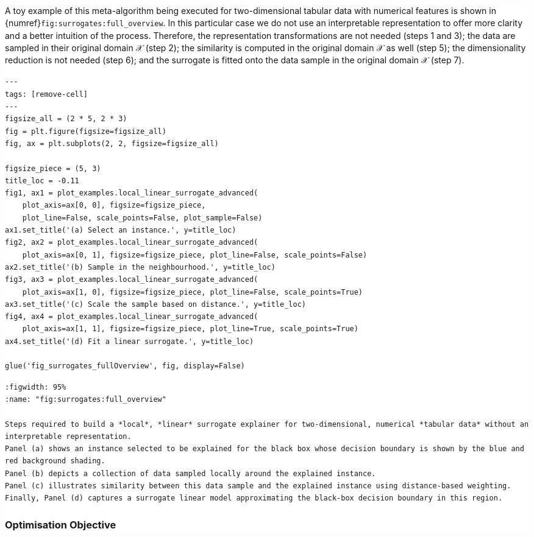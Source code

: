 A toy example of this meta-algorithm being executed for two-dimensional tabular data with numerical features is shown in {numref}`fig:surrogates:full_overview`.
In this particular case we do not use an interpretable representation to offer more clarity and a better intuition of the process.
Therefore, the representation transformations are not needed (steps 1 and 3);
the data are sampled in their original domain $\mathcal{X}$ (step 2);
the similarity is computed in the original domain $\mathcal{X}$ as well (step 5);
the dimensionality reduction is not needed (step 6); and
the surrogate is fitted onto the data sample in the original domain $\mathcal{X}$ (step 7).

```{code-cell} python
---
tags: [remove-cell]
---
figsize_all = (2 * 5, 2 * 3)
fig = plt.figure(figsize=figsize_all)
fig, ax = plt.subplots(2, 2, figsize=figsize_all)

figsize_piece = (5, 3)
title_loc = -0.11
fig1, ax1 = plot_examples.local_linear_surrogate_advanced(
    plot_axis=ax[0, 0], figsize=figsize_piece,
    plot_line=False, scale_points=False, plot_sample=False)
ax1.set_title('(a) Select an instance.', y=title_loc)
fig2, ax2 = plot_examples.local_linear_surrogate_advanced(
    plot_axis=ax[0, 1], figsize=figsize_piece, plot_line=False, scale_points=False)
ax2.set_title('(b) Sample in the neighbourhood.', y=title_loc)
fig3, ax3 = plot_examples.local_linear_surrogate_advanced(
    plot_axis=ax[1, 0], figsize=figsize_piece, plot_line=False, scale_points=True)
ax3.set_title('(c) Scale the sample based on distance.', y=title_loc)
fig4, ax4 = plot_examples.local_linear_surrogate_advanced(
    plot_axis=ax[1, 1], figsize=figsize_piece, plot_line=True, scale_points=True)
ax4.set_title('(d) Fit a linear surrogate.', y=title_loc)

glue('fig_surrogates_fullOverview', fig, display=False)
```

```{glue:figure} fig_surrogates_fullOverview
:figwidth: 95%
:name: "fig:surrogates:full_overview"

Steps required to build a *local*, *linear* surrogate explainer for two-dimensional, numerical *tabular data* without an interpretable representation.
Panel (a) shows an instance selected to be explained for the black box whose decision boundary is shown by the blue and red background shading.
Panel (b) depicts a collection of data sampled locally around the explained instance.
Panel (c) illustrates similarity between this data sample and the explained instance using distance-based weighting.
Finally, Panel (d) captures a surrogate linear model approximating the black-box decision boundary in this region.
```

### Optimisation Objective ###


[^scaling]: The maximum component-wise squared difference between two probability vectors $\mathbf{a}$ and $\mathbf{b}$ -- i.e., $\sum_i \left( \mathbf{a}_i - \mathbf{b}_i \right)^2$ -- is $2$ when the entire probability mass is assigned to a different component of each vector, e.g., $\mathbf{a} = [0, 0, 1]$ and $\mathbf{b} = [1, 0, 0]$.